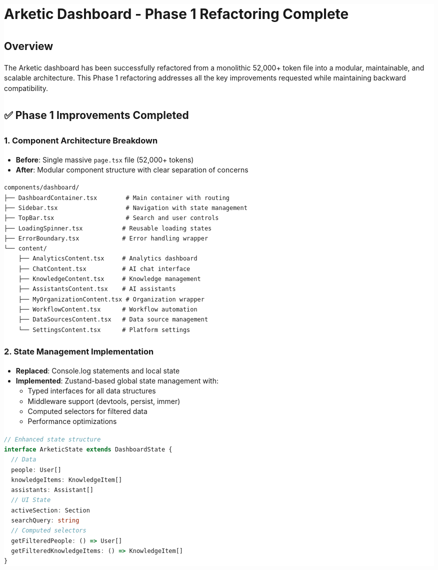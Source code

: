 # Arketic Dashboard - Phase 1 Refactoring Complete

## Overview

The Arketic dashboard has been successfully refactored from a monolithic 52,000+ token file into a modular, maintainable, and scalable architecture. This Phase 1 refactoring addresses all the key improvements requested while maintaining backward compatibility.

## ✅ Phase 1 Improvements Completed

### 1. Component Architecture Breakdown
- **Before**: Single massive `page.tsx` file (52,000+ tokens)
- **After**: Modular component structure with clear separation of concerns

```
components/dashboard/
├── DashboardContainer.tsx        # Main container with routing
├── Sidebar.tsx                   # Navigation with state management
├── TopBar.tsx                    # Search and user controls
├── LoadingSpinner.tsx           # Reusable loading states
├── ErrorBoundary.tsx            # Error handling wrapper
└── content/
    ├── AnalyticsContent.tsx     # Analytics dashboard
    ├── ChatContent.tsx          # AI chat interface
    ├── KnowledgeContent.tsx     # Knowledge management
    ├── AssistantsContent.tsx    # AI assistants
    ├── MyOrganizationContent.tsx # Organization wrapper
    ├── WorkflowContent.tsx      # Workflow automation
    ├── DataSourcesContent.tsx   # Data source management
    └── SettingsContent.tsx      # Platform settings
```

### 2. State Management Implementation
- **Replaced**: Console.log statements and local state
- **Implemented**: Zustand-based global state management with:
  - Typed interfaces for all data structures
  - Middleware support (devtools, persist, immer)
  - Computed selectors for filtered data
  - Performance optimizations

```typescript
// Enhanced state structure
interface ArketicState extends DashboardState {
  // Data
  people: User[]
  knowledgeItems: KnowledgeItem[]
  assistants: Assistant[]
  // UI State
  activeSection: Section
  searchQuery: string
  // Computed selectors
  getFilteredPeople: () => User[]
  getFilteredKnowledgeItems: () => KnowledgeItem[]
}
```
